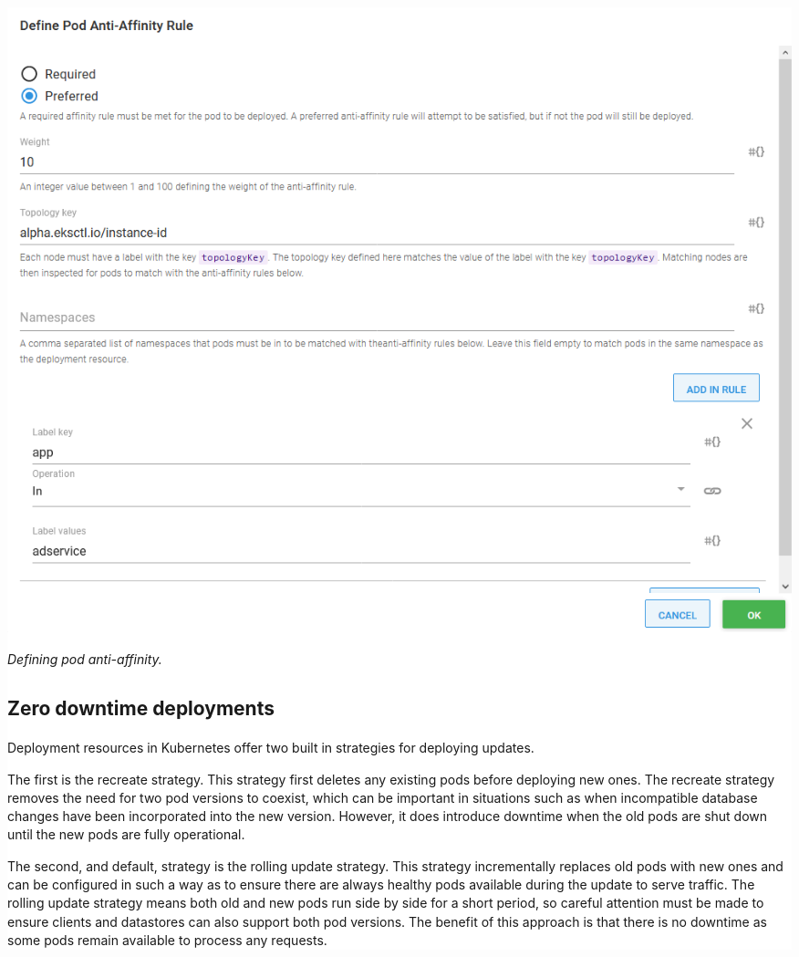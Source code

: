 ![Defining pod anti-affinity](anti-affinity.png "width=500")

*Defining pod anti-affinity.*

## Zero downtime deployments

Deployment resources in Kubernetes offer two built in strategies for deploying updates.

The first is the recreate strategy. This strategy first deletes any existing pods before deploying new ones. The recreate strategy removes the need for two pod versions to coexist, which can be important in situations such as when incompatible database changes have been incorporated into the new version. However, it does introduce downtime when the old pods are shut down until the new pods are fully operational.

The second, and default, strategy is the rolling update strategy. This strategy incrementally replaces old pods with new ones and can be configured in such a way as to ensure there are always healthy pods available during the update to serve traffic. The rolling update strategy means both old and new pods run side by side for a short period, so careful attention must be made to ensure clients and datastores can also support both pod versions. The benefit of this approach is that there is no downtime as some pods remain available to process any requests.

